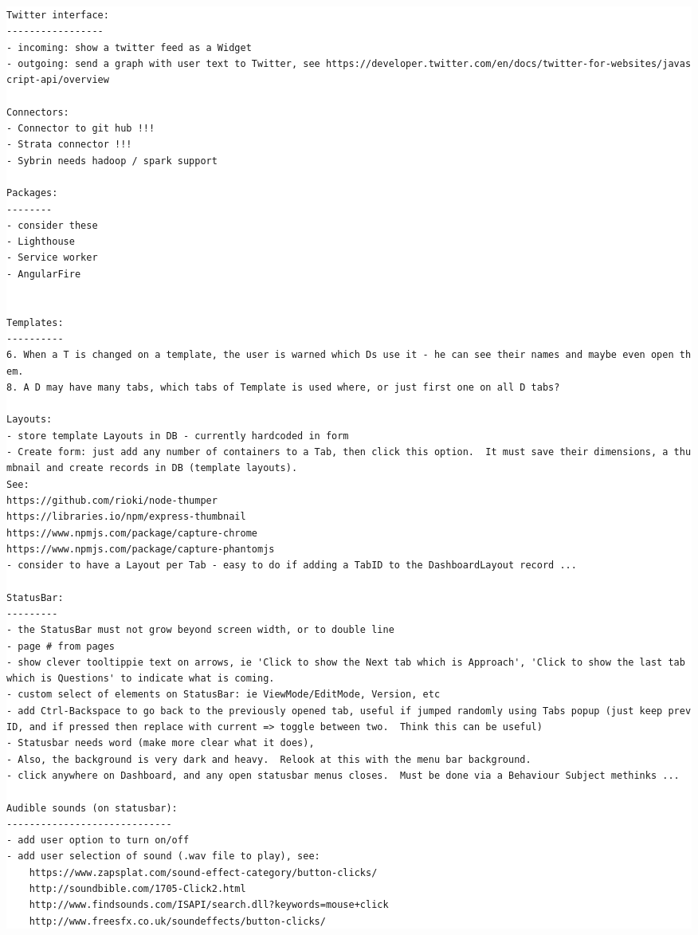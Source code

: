     Twitter interface:
    -----------------
    - incoming: show a twitter feed as a Widget
    - outgoing: send a graph with user text to Twitter, see https://developer.twitter.com/en/docs/twitter-for-websites/javascript-api/overview

    Connectors:
    - Connector to git hub !!!
    - Strata connector !!!
    - Sybrin needs hadoop / spark support

    Packages:
    --------
    - consider these
    - Lighthouse
    - Service worker
    - AngularFire


    Templates:
    ----------
    6. When a T is changed on a template, the user is warned which Ds use it - he can see their names and maybe even open them.
    8. A D may have many tabs, which tabs of Template is used where, or just first one on all D tabs?

    Layouts:
    - store template Layouts in DB - currently hardcoded in form
    - Create form: just add any number of containers to a Tab, then click this option.  It must save their dimensions, a thumbnail and create records in DB (template layouts).
    See:
    https://github.com/rioki/node-thumper
    https://libraries.io/npm/express-thumbnail
    https://www.npmjs.com/package/capture-chrome
    https://www.npmjs.com/package/capture-phantomjs
    - consider to have a Layout per Tab - easy to do if adding a TabID to the DashboardLayout record ...

    StatusBar:
    ---------
    - the StatusBar must not grow beyond screen width, or to double line
    - page # from pages
    - show clever tooltippie text on arrows, ie 'Click to show the Next tab which is Approach', 'Click to show the last tab which is Questions' to indicate what is coming.
    - custom select of elements on StatusBar: ie ViewMode/EditMode, Version, etc
    - add Ctrl-Backspace to go back to the previously opened tab, useful if jumped randomly using Tabs popup (just keep prevID, and if pressed then replace with current => toggle between two.  Think this can be useful)
    - Statusbar needs word (make more clear what it does), 
    - Also, the background is very dark and heavy.  Relook at this with the menu bar background.
    - click anywhere on Dashboard, and any open statusbar menus closes.  Must be done via a Behaviour Subject methinks ...

    Audible sounds (on statusbar):
    -----------------------------
    - add user option to turn on/off
    - add user selection of sound (.wav file to play), see:
        https://www.zapsplat.com/sound-effect-category/button-clicks/
        http://soundbible.com/1705-Click2.html
        http://www.findsounds.com/ISAPI/search.dll?keywords=mouse+click
        http://www.freesfx.co.uk/soundeffects/button-clicks/
